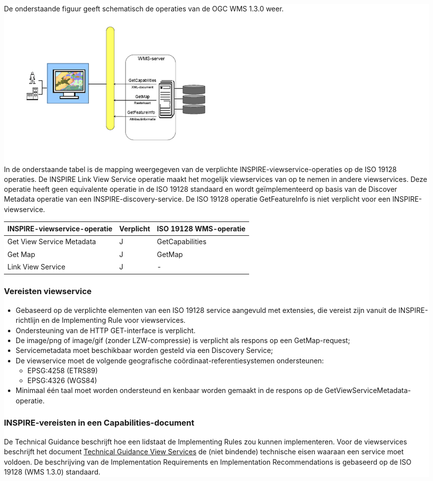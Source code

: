 De onderstaande figuur geeft schematisch de operaties van de OGC WMS 1.3.0 weer.

![wms](media/Wms.png "Schematische weergave van INSPIRE-viewservice.")

In de onderstaande tabel is de mapping weergegeven van de verplichte INSPIRE-viewservice-operaties op de ISO 19128 operaties. De INSPIRE Link View Service operatie maakt het mogelijk viewservices van op te nemen in andere viewservices. Deze operatie heeft geen equivalente operatie in de ISO 19128 standaard en wordt geïmplementeerd op basis van de Discover Metadata operatie van een INSPIRE-discovery-service. De ISO 19128 operatie GetFeatureInfo is niet verplicht voor een INSPIRE-viewservice.

| INSPIRE-viewservice-operatie | Verplicht | ISO 19128 WMS-operatie |
|-----------------|-------------|-------------|
| Get View Service Metadata | J | GetCapabilities |
| Get Map | J | GetMap |
| Link View Service | J | - |

### Vereisten viewservice
- Gebaseerd op de verplichte elementen van een ISO 19128 service aangevuld met extensies, die vereist zijn vanuit de INSPIRE-richtlijn en de Implementing Rule voor viewservices.
- Ondersteuning van de HTTP GET-interface is verplicht.
- De image/png of image/gif (zonder LZW-compressie) is verplicht als respons op een GetMap-request;
- Servicemetadata moet beschikbaar worden gesteld via een Discovery Service;
- De viewservice moet de volgende geografische coördinaat-referentiesystemen ondersteunen:
	- EPSG:4258 (ETRS89)
	- EPSG:4326 (WGS84)
- Minimaal één taal moet worden ondersteund en kenbaar worden gemaakt in de respons op de GetViewServiceMetadata-operatie.

### INSPIRE-vereisten in een Capabilities-document
De Technical Guidance beschrijft hoe een lidstaat de Implementing Rules zou kunnen implementeren. Voor de viewservices beschrijft het document <a href="https://inspire.ec.europa.eu/documents/technical-guidance-implementation-inspire-view-services-1" target="_blank">Technical Guidance View Services</a> de (niet bindende) technische eisen waaraan een service moet voldoen. De beschrijving van de Implementation Requirements en Implementation Recommendations is gebaseerd op de ISO 19128 (WMS 1.3.0) standaard.
